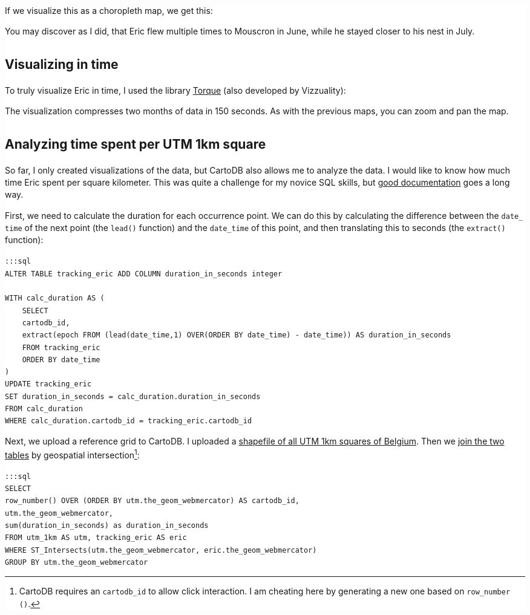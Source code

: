 If we visualize this as a choropleth map, we get this:

<iframe width="100%" height="500" frameborder="0" src="http://lifewatch-inbo.cartodb.com/viz/44cf305c-21f9-11e3-9f83-4f522829d789/embed_map?title=false&description=false&search=false&shareable=false&cartodb_logo=true&layer_selector=false&legends=true&scrollwheel=true&sublayer_options=1&sql=SELECT%20ST_MakeLine(the_geom_webmercator%20ORDER%20BY%20date_time%20ASC)%20AS%20the_geom_webmercator%2C%20day_of_year%0AFROM%20tracking_eric%0AGROUP%20BY%20day_of_year&sw_lat=50.963616518684226&sw_lon=1.8189239501953125&ne_lat=51.76953957596102&ne_lon=4.4556427001953125"></iframe>

You may discover as I did, that Eric flew multiple times to Mouscron in June, while he stayed closer to his nest in July.

## Visualizing in time

To truly visualize Eric in time, I used the library [Torque](https://github.com/CartoDB/torque) (also developed by Vizzuality):

<iframe width="100%" height="500" frameborder="0" src="http://lifewatchinbo.github.io/torque/examples/tracking_eric.html"></iframe>

The visualization compresses two months of data in 150 seconds. As with the previous maps, you can zoom and pan the map.

## Analyzing time spent per UTM 1km square

So far, I only created visualizations of the data, but CartoDB also allows me to analyze the data. I would like to know how much time Eric spent per square kilometer. This was quite a challenge for my novice SQL skills, but [good documentation](http://www.postgresql.org/docs/9.3/interactive/index.html) goes a long way.

First, we need to calculate the duration for each occurrence point. We can do this by calculating the difference between the `date_time` of the next point (the `lead()` function) and the `date_time` of this point, and then translating this to seconds (the `extract()` function):

    :::sql
    ALTER TABLE tracking_eric ADD COLUMN duration_in_seconds integer
    
    WITH calc_duration AS (
        SELECT
        cartodb_id,
        extract(epoch FROM (lead(date_time,1) OVER(ORDER BY date_time) - date_time)) AS duration_in_seconds
        FROM tracking_eric
        ORDER BY date_time
    )
    UPDATE tracking_eric
    SET duration_in_seconds = calc_duration.duration_in_seconds
    FROM calc_duration
    WHERE calc_duration.cartodb_id = tracking_eric.cartodb_id

Next, we upload a reference grid to CartoDB. I uploaded a [shapefile of all UTM 1km squares of Belgium](http://www.eea.europa.eu/data-and-maps/data/eea-reference-grids). Then we [join the two tables](http://developers.cartodb.com/tutorials/joining_data.html) by geospatial intersection[^3]:

    :::sql
    SELECT 
    row_number() OVER (ORDER BY utm.the_geom_webmercator) AS cartodb_id,
    utm.the_geom_webmercator,
    sum(duration_in_seconds) as duration_in_seconds
    FROM utm_1km AS utm, tracking_eric AS eric
    WHERE ST_Intersects(utm.the_geom_webmercator, eric.the_geom_webmercator) 
    GROUP BY utm.the_geom_webmercator


[^1]: The highly imaginative project name is LW-2012-006, and you can read more on it on the [LifeWatch Belgium website](http://www.lifewatch.be/birds).
[^2]: A [more in-depth tutorial](http://developers.cartodb.com/tutorials/gps_track.html) is available on the CartoDB website. The main difference is that I stored the result as a view rather than a table, which is why I used `the_geom_webmercator` and not `the_geom`.
[^3]: CartoDB requires an `cartodb_id` to allow click interaction. I am cheating here by generating a new one based on `row_number()`.
[^4]: Obviously, for a real analysis, I would have to use a reference grid that extends beyond the borders of Belgium.
